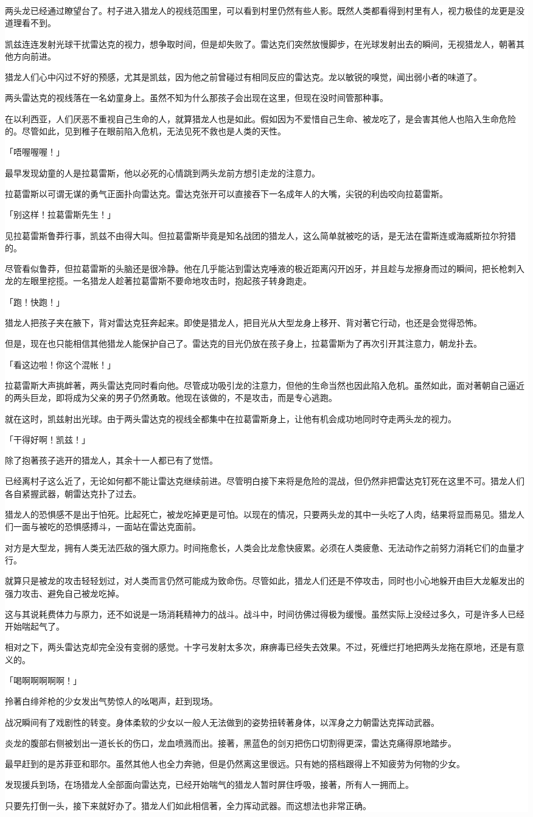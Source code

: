 两头龙已经通过瞭望台了。村子进入猎龙人的视线范围里，可以看到村里仍然有些人影。既然人类都看得到村里有人，视力极佳的龙更是没道理看不到。

凯兹连连发射光球干扰雷达克的视力，想争取时间，但是却失败了。雷达克们突然放慢脚步，在光球发射出去的瞬间，无视猎龙人，朝著其他方向前进。

猎龙人们心中闪过不好的预感，尤其是凯兹，因为他之前曾碰过有相同反应的雷达克。龙以敏锐的嗅觉，闻出弱小者的味道了。

两头雷达克的视线落在一名幼童身上。虽然不知为什么那孩子会出现在这里，但现在没时间管那种事。

在以利西亚，人们厌恶不重视自己生命的人，就算猎龙人也是如此。假如因为不爱惜自己生命、被龙吃了，是会害其他人也陷入生命危险的。尽管如此，见到稚子在眼前陷入危机，无法见死不救也是人类的天性。

「唔喔喔喔！」

最早发现幼童的人是拉葛雷斯，他以必死的心情跳到两头龙前方想引走龙的注意力。

拉葛雷斯以可谓无谋的勇气正面扑向雷达克。雷达克张开可以直接吞下一名成年人的大嘴，尖锐的利齿咬向拉葛雷斯。

「别这样！拉葛雷斯先生！」

见拉葛雷斯鲁莽行事，凯兹不由得大叫。但拉葛雷斯毕竟是知名战团的猎龙人，这么简单就被吃的话，是无法在雷斯连或海威斯拉尔狩猎的。

尽管看似鲁莽，但拉葛雷斯的头脑还是很冷静。他在几乎能沾到雷达克唾液的极近距离闪开凶牙，并且趁与龙擦身而过的瞬间，把长枪刺入龙的左眼里挖揽。一名猎龙人趁著拉葛雷斯不要命地攻击时，抱起孩子转身跑走。

「跑！快跑！」

猎龙人把孩子夹在腋下，背对雷达克狂奔起来。即使是猎龙人，把目光从大型龙身上移开、背对著它行动，也还是会觉得恐怖。

但是，现在也只能相信其他猎龙人能保护自己了。雷达克的目光仍放在孩子身上，拉葛雷斯为了再次引开其注意力，朝龙扑去。

「看这边啦！你这个混帐！」

拉葛雷斯大声挑衅著，两头雷达克同时看向他。尽管成功吸引龙的注意力，但他的生命当然也因此陷入危机。虽然如此，面对著朝自己逼近的两头巨龙，即将成为父亲的男子仍然勇敢。他现在该做的，不是攻击，而是专心逃跑。

就在这时，凯兹射出光球。由于两头雷达克的视线全都集中在拉葛雷斯身上，让他有机会成功地同时夺走两头龙的视力。

「干得好啊！凯兹！」

除了抱著孩子逃开的猎龙人，其余十一人都已有了觉悟。

已经离村子这么近了，无论如何都不能让雷达克继续前进。尽管明白接下来将是危险的混战，但仍然非把雷达克钉死在这里不可。猎龙人们各自紧握武器，朝雷达克扑了过去。

猎龙人的恐惧感不是出于怕死。比起死亡，被龙吃掉更是可怕。以现在的情况，只要两头龙的其中一头吃了人肉，结果将显而易见。猎龙人们一面与被吃的恐惧感搏斗，一面站在雷达克面前。

对方是大型龙，拥有人类无法匹敌的强大原力。时间拖愈长，人类会比龙愈快疲累。必须在人类疲惫、无法动作之前努力消耗它们的血量才行。

就算只是被龙的攻击轻轻划过，对人类而言仍然可能成为致命伤。尽管如此，猎龙人们还是不停攻击，同时也小心地躲开由巨大龙躯发出的强力攻击、避免自己被龙吃掉。

这与其说耗费体力与原力，还不如说是一场消耗精神力的战斗。战斗中，时间彷佛过得极为缓慢。虽然实际上没经过多久，可是许多人已经开始喘起气了。

相对之下，两头雷达克却完全没有变弱的感觉。十字弓发射太多次，麻痹毒已经失去效果。不过，死缠烂打地把两头龙拖在原地，还是有意义的。

「喝啊啊啊啊啊！」

拎著白绯斧枪的少女发出气势惊人的吆喝声，赶到现场。

战况瞬间有了戏剧性的转变。身体柔软的少女以一般人无法做到的姿势扭转著身体，以浑身之力朝雷达克挥动武器。

炎龙的腹部右侧被划出一道长长的伤口，龙血喷溅而出。接著，黑蓝色的剑刃把伤口切割得更深，雷达克痛得原地踏步。

最早赶到的是苏菲亚和耶尔。虽然其他人也全力奔驰，但是仍然离这里很远。只有她的搭档跟得上不知疲劳为何物的少女。

发现援兵到场，在场猎龙人全部面向雷达克，已经开始喘气的猎龙人暂时屏住呼吸，接著，所有人一拥而上。

只要先打倒一头，接下来就好办了。猎龙人们如此相信著，全力挥动武器。而这想法也非常正确。
